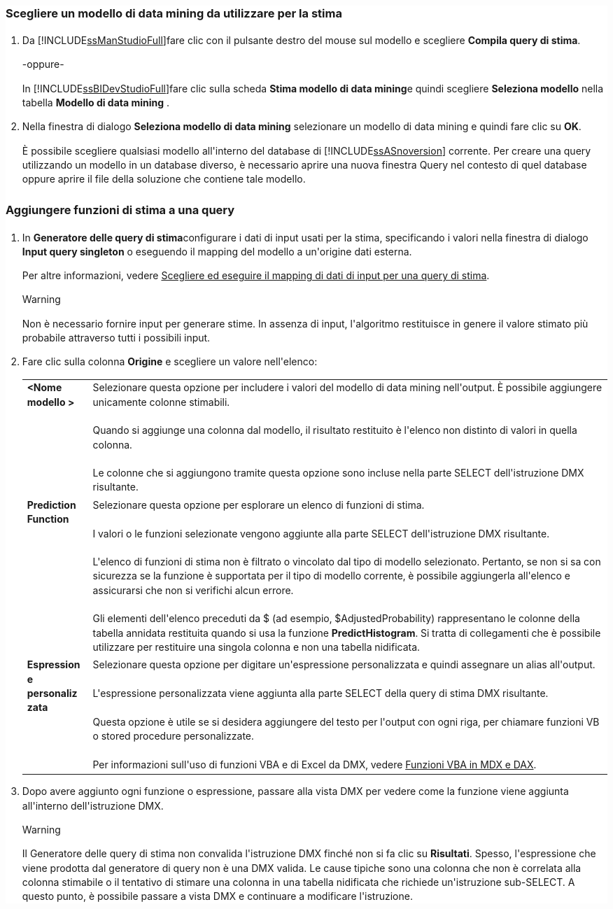 ### <a name="choose-a-mining-model-to-use-for-prediction"></a>Scegliere un modello di data mining da utilizzare per la stima  
  
1.  Da [!INCLUDE[ssManStudioFull](../../includes/ssmanstudiofull-md.md)]fare clic con il pulsante destro del mouse sul modello e scegliere **Compila query di stima**.  
  
     -oppure-  
  
     In [!INCLUDE[ssBIDevStudioFull](../../includes/ssbidevstudiofull-md.md)]fare clic sulla scheda **Stima modello di data mining**e quindi scegliere **Seleziona modello** nella tabella  **Modello di data mining** .  
  
2.  Nella finestra di dialogo **Seleziona modello di data mining** selezionare un modello di data mining e quindi fare clic su **OK**.  
  
     È possibile scegliere qualsiasi modello all'interno del database di [!INCLUDE[ssASnoversion](../../includes/ssasnoversion-md.md)] corrente. Per creare una query utilizzando un modello in un database diverso, è necessario aprire una nuova finestra Query nel contesto di quel database oppure aprire il file della soluzione che contiene tale modello.  
  
### <a name="add-prediction-functions-to-a-query"></a>Aggiungere funzioni di stima a una query  
  
1.  In **Generatore delle query di stima**configurare i dati di input usati per la stima, specificando i valori nella finestra di dialogo **Input query singleton** o eseguendo il mapping del modello a un'origine dati esterna.  
  
     Per altre informazioni, vedere [Scegliere ed eseguire il mapping di dati di input per una query di stima](../../analysis-services/data-mining/choose-and-map-input-data-for-a-prediction-query.md).  
  
    > [!WARNING]  
    >  Non è necessario fornire input per generare stime. In assenza di input, l'algoritmo restituisce in genere il valore stimato più probabile attraverso tutti i possibili input.  
  
2.  Fare clic sulla colonna **Origine** e scegliere un valore nell'elenco:  
  
    |||  
    |-|-|  
    |**\<Nome modello >**|Selezionare questa opzione per includere i valori del modello di data mining nell'output. È possibile aggiungere unicamente colonne stimabili.<br /><br /> Quando si aggiunge una colonna dal modello, il risultato restituito è l'elenco non distinto di valori in quella colonna.<br /><br /> Le colonne che si aggiungono tramite questa opzione sono incluse nella parte SELECT dell'istruzione DMX risultante.|  
    |**Prediction Function**|Selezionare questa opzione per esplorare un elenco di funzioni di stima.<br /><br /> I valori o le funzioni selezionate vengono aggiunte alla parte SELECT dell'istruzione DMX risultante.<br /><br /> L'elenco di funzioni di stima non è filtrato o vincolato dal tipo di modello selezionato. Pertanto, se non si sa con sicurezza se la funzione è supportata per il tipo di modello corrente, è possibile aggiungerla all'elenco e assicurarsi che non si verifichi alcun errore.<br /><br /> Gli elementi dell'elenco preceduti da $ (ad esempio, $AdjustedProbability) rappresentano le colonne della tabella annidata restituita quando si usa la funzione **PredictHistogram**. Si tratta di collegamenti che è possibile utilizzare per restituire una singola colonna e non una tabella nidificata.|  
    |**Espressione personalizzata**|Selezionare questa opzione per digitare un'espressione personalizzata e quindi assegnare un alias all'output.<br /><br /> L'espressione personalizzata viene aggiunta alla parte SELECT della query di stima DMX risultante.<br /><br /> Questa opzione è utile se si desidera aggiungere del testo per l'output con ogni riga, per chiamare funzioni VB o stored procedure personalizzate.<br /><br /> Per informazioni sull'uso di funzioni VBA e di Excel da DMX, vedere [Funzioni VBA in MDX e DAX](../../mdx/vba-functions-in-mdx-and-dax.md).|  
  
3.  Dopo avere aggiunto ogni funzione o espressione, passare alla vista DMX per vedere come la funzione viene aggiunta all'interno dell'istruzione DMX.  
  
    > [!WARNING]  
    >  Il Generatore delle query di stima non convalida l'istruzione DMX finché non si fa clic su **Risultati**. Spesso, l'espressione che viene prodotta dal generatore di query non è una DMX valida. Le cause tipiche sono una colonna che non è correlata alla colonna stimabile o il tentativo di stimare una colonna in una tabella nidificata che richiede un'istruzione sub-SELECT. A questo punto, è possibile passare a vista DMX e continuare a modificare l'istruzione.  
  